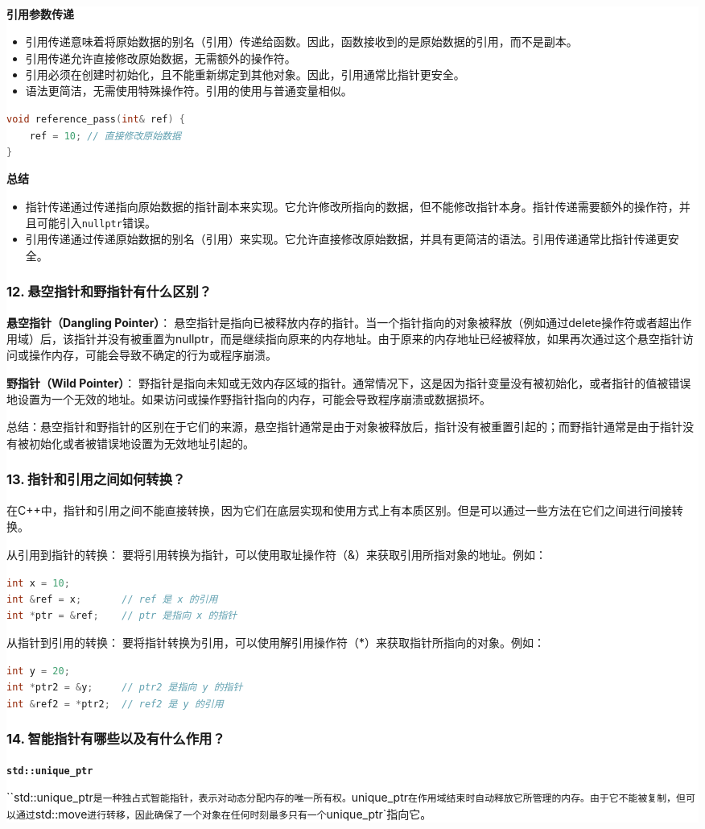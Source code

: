 **引用参数传递**

- 引用传递意味着将原始数据的别名（引用）传递给函数。因此，函数接收到的是原始数据的引用，而不是副本。
- 引用传递允许直接修改原始数据，无需额外的操作符。
- 引用必须在创建时初始化，且不能重新绑定到其他对象。因此，引用通常比指针更安全。
- 语法更简洁，无需使用特殊操作符。引用的使用与普通变量相似。

```CPP
void reference_pass(int& ref) {
    ref = 10; // 直接修改原始数据
}
```

**总结**

- 指针传递通过传递指向原始数据的指针副本来实现。它允许修改所指向的数据，但不能修改指针本身。指针传递需要额外的操作符，并且可能引入`nullptr`错误。
- 引用传递通过传递原始数据的别名（引用）来实现。它允许直接修改原始数据，并具有更简洁的语法。引用传递通常比指针传递更安全。



### 12. 悬空指针和野指针有什么区别？

**悬空指针（Dangling Pointer）**： 悬空指针是指向已被释放内存的指针。当一个指针指向的对象被释放（例如通过delete操作符或者超出作用域）后，该指针并没有被重置为nullptr，而是继续指向原来的内存地址。由于原来的内存地址已经被释放，如果再次通过这个悬空指针访问或操作内存，可能会导致不确定的行为或程序崩溃。

**野指针（Wild Pointer）**： 野指针是指向未知或无效内存区域的指针。通常情况下，这是因为指针变量没有被初始化，或者指针的值被错误地设置为一个无效的地址。如果访问或操作野指针指向的内存，可能会导致程序崩溃或数据损坏。

总结：悬空指针和野指针的区别在于它们的来源，悬空指针通常是由于对象被释放后，指针没有被重置引起的；而野指针通常是由于指针没有被初始化或者被错误地设置为无效地址引起的。



### 13. 指针和引用之间如何转换？

在C++中，指针和引用之间不能直接转换，因为它们在底层实现和使用方式上有本质区别。但是可以通过一些方法在它们之间进行间接转换。

从引用到指针的转换： 要将引用转换为指针，可以使用取址操作符（&）来获取引用所指对象的地址。例如：

```cpp
int x = 10;
int &ref = x;       // ref 是 x 的引用
int *ptr = &ref;    // ptr 是指向 x 的指针
```

从指针到引用的转换： 要将指针转换为引用，可以使用解引用操作符（*）来获取指针所指向的对象。例如：

```cpp
int y = 20;
int *ptr2 = &y;     // ptr2 是指向 y 的指针
int &ref2 = *ptr2;  // ref2 是 y 的引用
```



### 14. 智能指针有哪些以及有什么作用？

**`std::unique_ptr`**

``std::unique_ptr`是一种独占式智能指针，表示对动态分配内存的唯一所有权。`unique_ptr`在作用域结束时自动释放它所管理的内存。由于它不能被复制，但可以通过`std::move`进行转移，因此确保了一个对象在任何时刻最多只有一个`unique_ptr`指向它。
